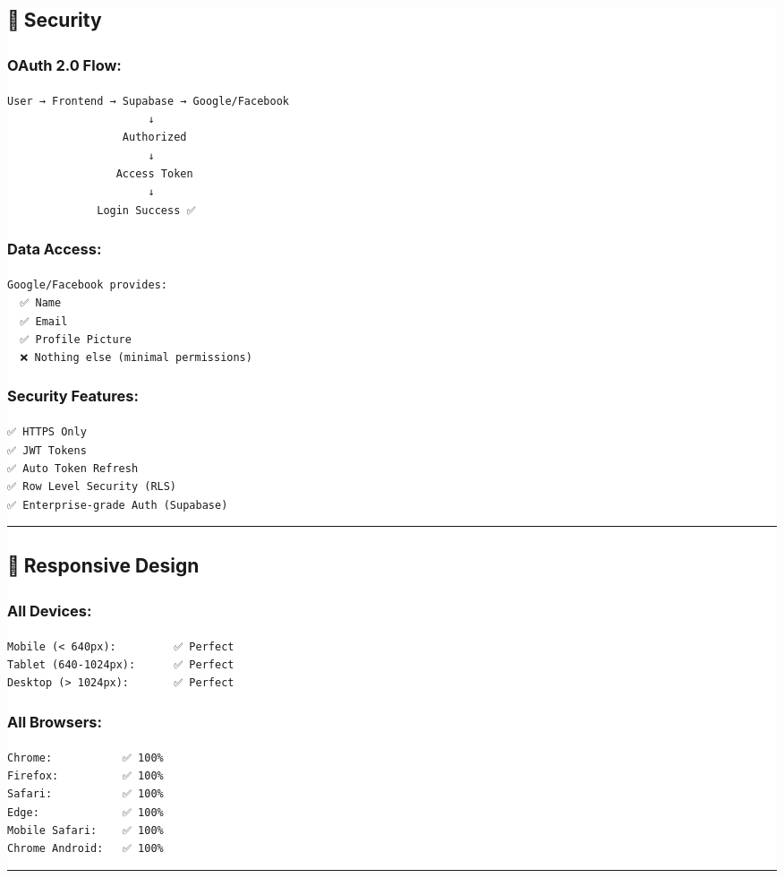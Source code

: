 
## 🔐 Security

### OAuth 2.0 Flow:

```
User → Frontend → Supabase → Google/Facebook
                      ↓
                  Authorized
                      ↓
                 Access Token
                      ↓
              Login Success ✅
```

### Data Access:

```
Google/Facebook provides:
  ✅ Name
  ✅ Email
  ✅ Profile Picture
  ❌ Nothing else (minimal permissions)
```

### Security Features:

```
✅ HTTPS Only
✅ JWT Tokens
✅ Auto Token Refresh
✅ Row Level Security (RLS)
✅ Enterprise-grade Auth (Supabase)
```

---

## 📱 Responsive Design

### All Devices:

```
Mobile (< 640px):         ✅ Perfect
Tablet (640-1024px):      ✅ Perfect
Desktop (> 1024px):       ✅ Perfect
```

### All Browsers:

```
Chrome:           ✅ 100%
Firefox:          ✅ 100%
Safari:           ✅ 100%
Edge:             ✅ 100%
Mobile Safari:    ✅ 100%
Chrome Android:   ✅ 100%
```

---